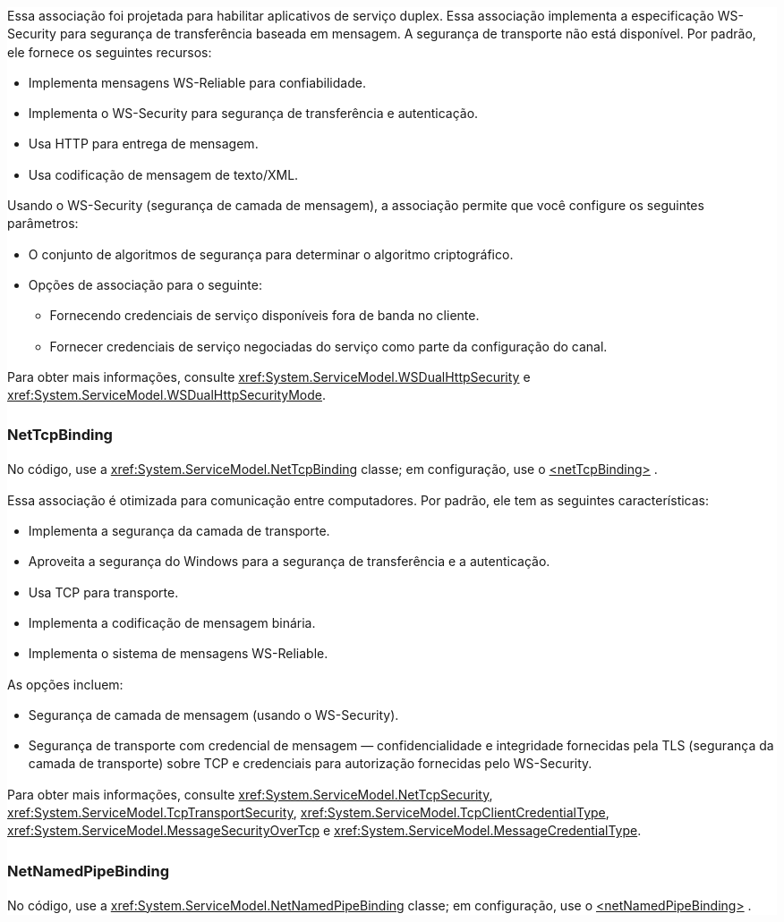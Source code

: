 Essa associação foi projetada para habilitar aplicativos de serviço duplex. Essa associação implementa a especificação WS-Security para segurança de transferência baseada em mensagem. A segurança de transporte não está disponível. Por padrão, ele fornece os seguintes recursos:

- Implementa mensagens WS-Reliable para confiabilidade.

- Implementa o WS-Security para segurança de transferência e autenticação.

- Usa HTTP para entrega de mensagem.

- Usa codificação de mensagem de texto/XML.

 Usando o WS-Security (segurança de camada de mensagem), a associação permite que você configure os seguintes parâmetros:

- O conjunto de algoritmos de segurança para determinar o algoritmo criptográfico.

- Opções de associação para o seguinte:

  - Fornecendo credenciais de serviço disponíveis fora de banda no cliente.

  - Fornecer credenciais de serviço negociadas do serviço como parte da configuração do canal.

Para obter mais informações, consulte <xref:System.ServiceModel.WSDualHttpSecurity> e <xref:System.ServiceModel.WSDualHttpSecurityMode>.

### <a name="nettcpbinding"></a>NetTcpBinding

No código, use a <xref:System.ServiceModel.NetTcpBinding> classe; em configuração, use o [\<netTcpBinding>](../../configure-apps/file-schema/wcf/nettcpbinding.md) .

Essa associação é otimizada para comunicação entre computadores. Por padrão, ele tem as seguintes características:

- Implementa a segurança da camada de transporte.

- Aproveita a segurança do Windows para a segurança de transferência e a autenticação.

- Usa TCP para transporte.

- Implementa a codificação de mensagem binária.

- Implementa o sistema de mensagens WS-Reliable.

As opções incluem:

- Segurança de camada de mensagem (usando o WS-Security).

- Segurança de transporte com credencial de mensagem — confidencialidade e integridade fornecidas pela TLS (segurança da camada de transporte) sobre TCP e credenciais para autorização fornecidas pelo WS-Security.

Para obter mais informações, consulte <xref:System.ServiceModel.NetTcpSecurity>, <xref:System.ServiceModel.TcpTransportSecurity>, <xref:System.ServiceModel.TcpClientCredentialType>, <xref:System.ServiceModel.MessageSecurityOverTcp> e <xref:System.ServiceModel.MessageCredentialType>.

### <a name="netnamedpipebinding"></a>NetNamedPipeBinding

No código, use a <xref:System.ServiceModel.NetNamedPipeBinding> classe; em configuração, use o [\<netNamedPipeBinding>](../../configure-apps/file-schema/wcf/netnamedpipebinding.md) .
